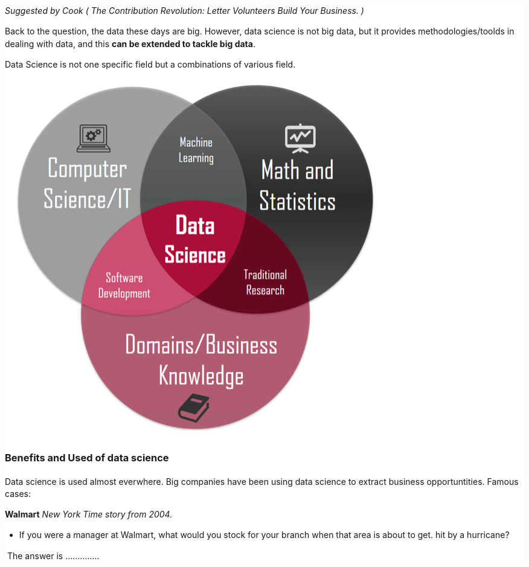 _Suggested by Cook ( The Contribution Revolution: Letter Volunteers Build Your Business. )_



Back to the question, the data these days are big. However, data science is not big data, but it provides methodologies/toolds in dealing with data, and this **can be extended to tackle big data**.

Data Science is not one specific field but a combinations of various field.

![DSChart](assets/DSChart.png)



### Benefits and Used of data science 

Data science is used almost everwhere. Big companies have been using data science to extract business opportuntities. Famous cases:

**Walmart**
_New York Time story from 2004._

* If you were a manager at Walmart, what would you stock for your branch when that area is about to get. hit by a hurricane?



​	The answer is ..............
